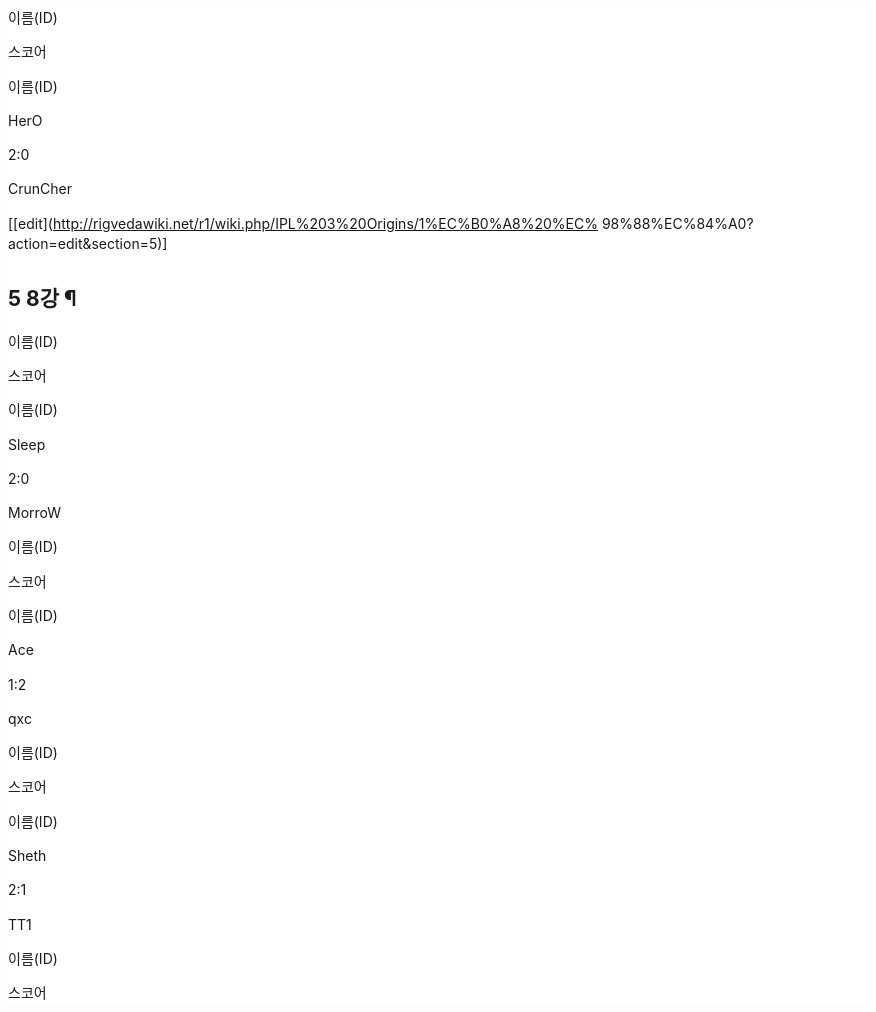   

이름(ID)

스코어

이름(ID)

HerO

2:0

CrunCher

[[edit](http://rigvedawiki.net/r1/wiki.php/IPL%203%20Origins/1%EC%B0%A8%20%EC%
98%88%EC%84%A0?action=edit&section=5)]

## 5 8강 ¶

  

이름(ID)

스코어

이름(ID)

Sleep

2:0

MorroW

  

이름(ID)

스코어

이름(ID)

Ace

1:2

qxc

  

이름(ID)

스코어

이름(ID)

Sheth

2:1

TT1

  

이름(ID)

스코어

